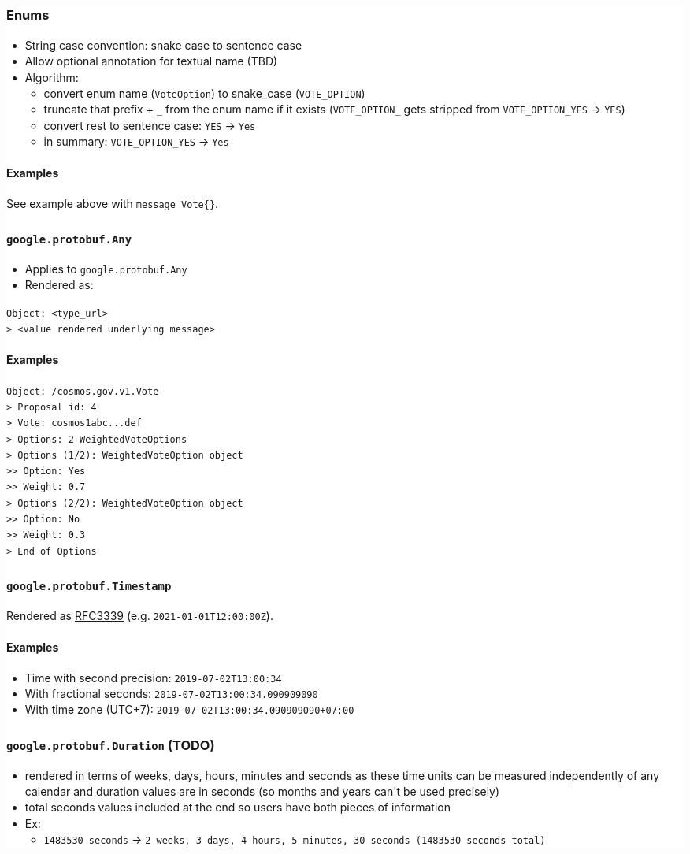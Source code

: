 ### Enums

- String case convention: snake case to sentence case
- Allow optional annotation for textual name (TBD)
- Algorithm:
  - convert enum name (`VoteOption`) to snake_case (`VOTE_OPTION`)
  - truncate that prefix + `_` from the enum name if it exists (`VOTE_OPTION_` gets stripped from `VOTE_OPTION_YES` -> `YES`)
  - convert rest to sentence case: `YES` -> `Yes`
  - in summary: `VOTE_OPTION_YES` -> `Yes`

#### Examples

See example above with `message Vote{}`.

### `google.protobuf.Any`

- Applies to `google.protobuf.Any`
- Rendered as:

```
Object: <type_url>
> <value rendered underlying message>
```

#### Examples

```
Object: /cosmos.gov.v1.Vote
> Proposal id: 4
> Vote: cosmos1abc...def
> Options: 2 WeightedVoteOptions
> Options (1/2): WeightedVoteOption object
>> Option: Yes
>> Weight: 0.7
> Options (2/2): WeightedVoteOption object
>> Option: No
>> Weight: 0.3
> End of Options
```

### `google.protobuf.Timestamp`

Rendered as [RFC3339](https://tools.ietf.org/html/rfc3339) (e.g. `2021-01-01T12:00:00Z`).

#### Examples

- Time with second precision: `2019-07-02T13:00:34`
- With fractional seconds: `2019-07-02T13:00:34.090909090`
- With time zone (UTC+7): `2019-07-02T13:00:34.090909090+07:00`

### `google.protobuf.Duration` (TODO)

- rendered in terms of weeks, days, hours, minutes and seconds as these time units can be measured independently of any calendar and duration values are in seconds (so months and years can't be used precisely)
- total seconds values included at the end so users have both pieces of information
- Ex:
  - `1483530 seconds` -> `2 weeks, 3 days, 4 hours, 5 minutes, 30 seconds (1483530 seconds total)`
